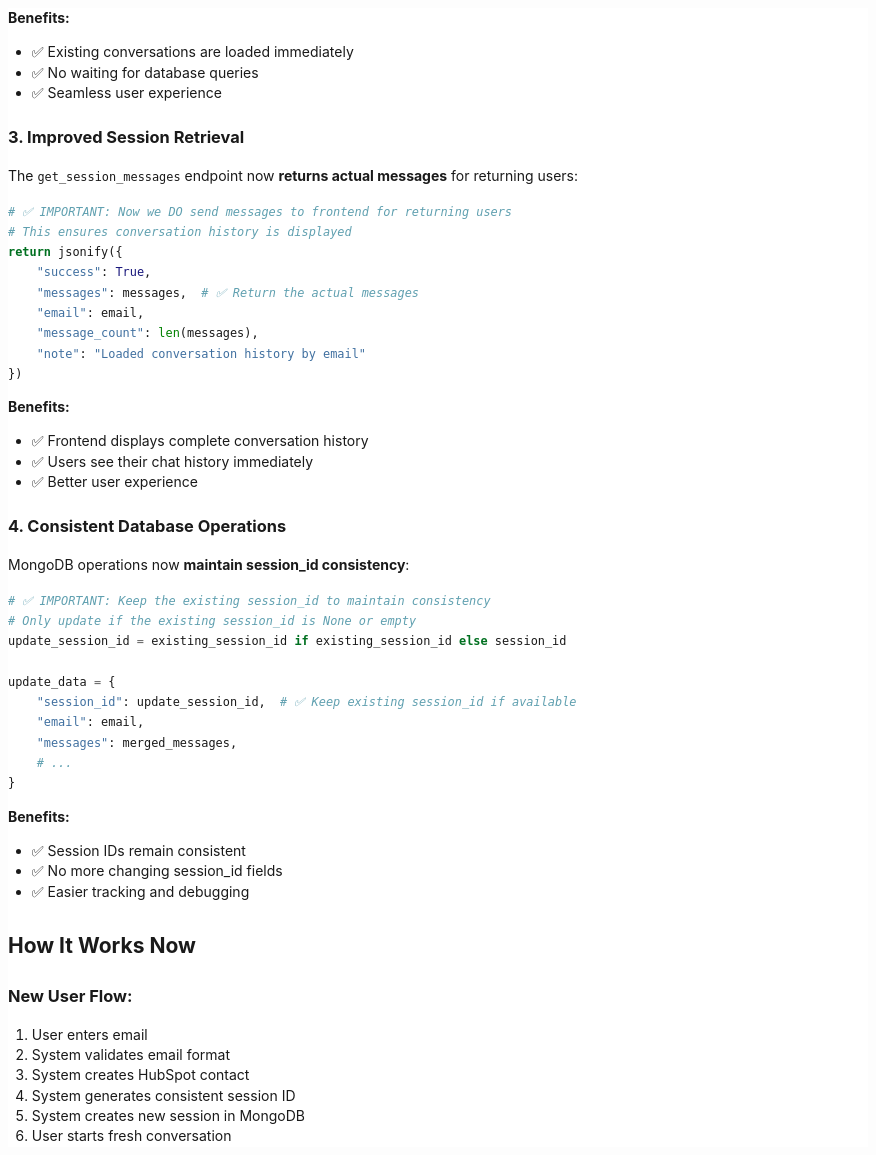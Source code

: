 **Benefits:**
- ✅ Existing conversations are loaded immediately
- ✅ No waiting for database queries
- ✅ Seamless user experience

### 3. **Improved Session Retrieval**

The `get_session_messages` endpoint now **returns actual messages** for returning users:

```python
# ✅ IMPORTANT: Now we DO send messages to frontend for returning users
# This ensures conversation history is displayed
return jsonify({
    "success": True,
    "messages": messages,  # ✅ Return the actual messages
    "email": email,
    "message_count": len(messages),
    "note": "Loaded conversation history by email"
})
```

**Benefits:**
- ✅ Frontend displays complete conversation history
- ✅ Users see their chat history immediately
- ✅ Better user experience

### 4. **Consistent Database Operations**

MongoDB operations now **maintain session_id consistency**:

```python
# ✅ IMPORTANT: Keep the existing session_id to maintain consistency
# Only update if the existing session_id is None or empty
update_session_id = existing_session_id if existing_session_id else session_id

update_data = {
    "session_id": update_session_id,  # ✅ Keep existing session_id if available
    "email": email,
    "messages": merged_messages,
    # ...
}
```

**Benefits:**
- ✅ Session IDs remain consistent
- ✅ No more changing session_id fields
- ✅ Easier tracking and debugging

## How It Works Now

### **New User Flow:**
1. User enters email
2. System validates email format
3. System creates HubSpot contact
4. System generates consistent session ID
5. System creates new session in MongoDB
6. User starts fresh conversation
